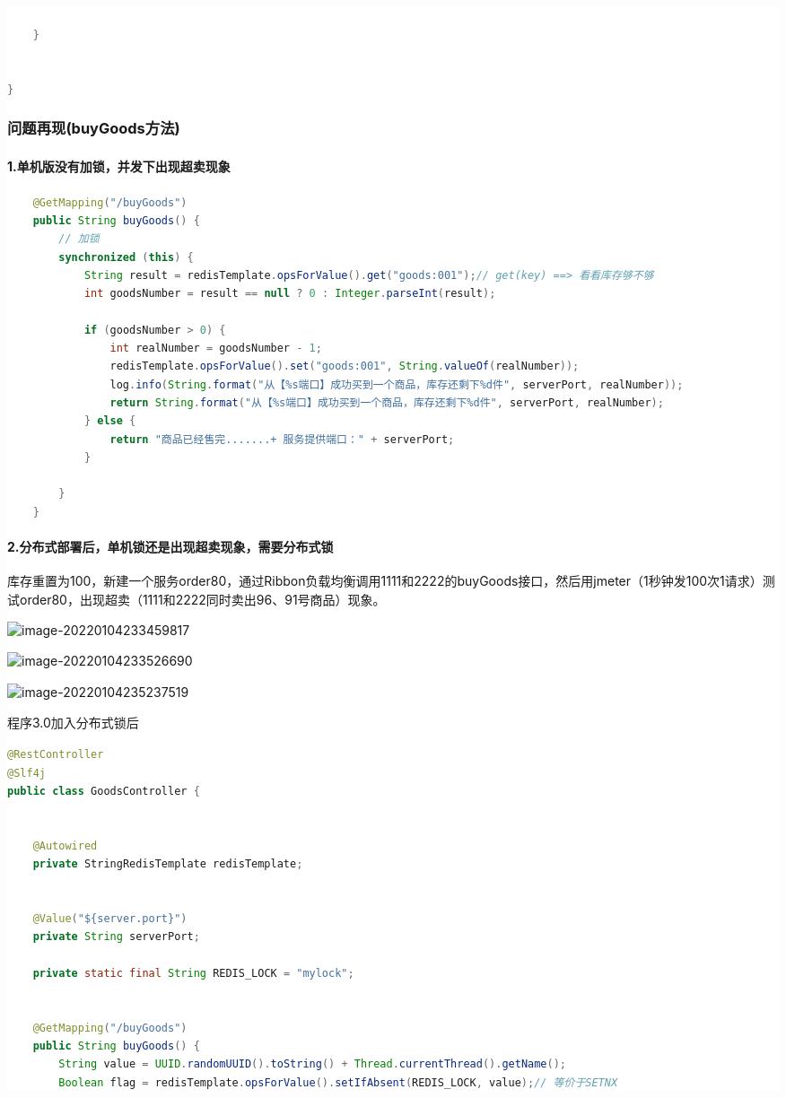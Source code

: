 ```java

    }


}
```

### 问题再现(buyGoods方法)

#### 1.单机版没有加锁，并发下出现超卖现象

```java
 	@GetMapping("/buyGoods")
    public String buyGoods() {
		// 加锁
        synchronized (this) {
            String result = redisTemplate.opsForValue().get("goods:001");// get(key) ==> 看看库存够不够
            int goodsNumber = result == null ? 0 : Integer.parseInt(result);

            if (goodsNumber > 0) {
                int realNumber = goodsNumber - 1;
                redisTemplate.opsForValue().set("goods:001", String.valueOf(realNumber));
                log.info(String.format("从【%s端口】成功买到一个商品，库存还剩下%d件", serverPort, realNumber));
                return String.format("从【%s端口】成功买到一个商品，库存还剩下%d件", serverPort, realNumber);
            } else {
                return "商品已经售完.......+ 服务提供端口：" + serverPort;
            }

        }
    }
```

#### 2.分布式部署后，单机锁还是出现超卖现象，需要分布式锁

库存重置为100，新建一个服务order80，通过Ribbon负载均衡调用1111和2222的buyGoods接口，然后用jmeter（1秒钟发100次1请求）测试order80，出现超卖（1111和2222同时卖出96、91号商品）现象。

![image-20220104233459817](https://gitee.com/wmbyy/typora_pictures/raw/master/pictures/image-20220104233459817.png)

![image-20220104233526690](https://gitee.com/wmbyy/typora_pictures/raw/master/pictures/image-20220104233526690.png)

![image-20220104235237519](https://gitee.com/wmbyy/typora_pictures/raw/master/pictures/image-20220104235237519.png)

程序3.0加入分布式锁后

```java
@RestController
@Slf4j
public class GoodsController {


    @Autowired
    private StringRedisTemplate redisTemplate;


    @Value("${server.port}")
    private String serverPort;

    private static final String REDIS_LOCK = "mylock";


    @GetMapping("/buyGoods")
    public String buyGoods() {
        String value = UUID.randomUUID().toString() + Thread.currentThread().getName();
        Boolean flag = redisTemplate.opsForValue().setIfAbsent(REDIS_LOCK, value);// 等价于SETNX 
```